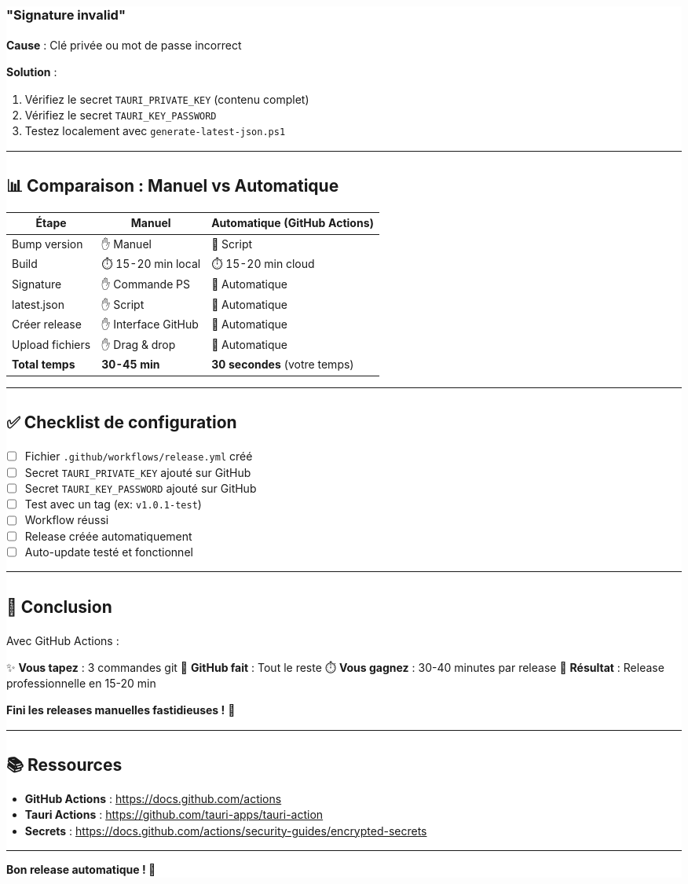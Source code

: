 ### "Signature invalid"

**Cause** : Clé privée ou mot de passe incorrect

**Solution** :
1. Vérifiez le secret `TAURI_PRIVATE_KEY` (contenu complet)
2. Vérifiez le secret `TAURI_KEY_PASSWORD`
3. Testez localement avec `generate-latest-json.ps1`

---

## 📊 Comparaison : Manuel vs Automatique

| Étape | Manuel | Automatique (GitHub Actions) |
|-------|--------|------------------------------|
| Bump version | ✋ Manuel | 🤖 Script |
| Build | ⏱️ 15-20 min local | ⏱️ 15-20 min cloud |
| Signature | ✋ Commande PS | 🤖 Automatique |
| latest.json | ✋ Script | 🤖 Automatique |
| Créer release | ✋ Interface GitHub | 🤖 Automatique |
| Upload fichiers | ✋ Drag & drop | 🤖 Automatique |
| **Total temps** | **30-45 min** | **30 secondes** (votre temps) |

---

## ✅ Checklist de configuration

- [ ] Fichier `.github/workflows/release.yml` créé
- [ ] Secret `TAURI_PRIVATE_KEY` ajouté sur GitHub
- [ ] Secret `TAURI_KEY_PASSWORD` ajouté sur GitHub
- [ ] Test avec un tag (ex: `v1.0.1-test`)
- [ ] Workflow réussi
- [ ] Release créée automatiquement
- [ ] Auto-update testé et fonctionnel

---

## 🎉 Conclusion

Avec GitHub Actions :

✨ **Vous tapez** : 3 commandes git
🤖 **GitHub fait** : Tout le reste
⏱️ **Vous gagnez** : 30-40 minutes par release
🎯 **Résultat** : Release professionnelle en 15-20 min

**Fini les releases manuelles fastidieuses !** 🚀

---

## 📚 Ressources

- **GitHub Actions** : https://docs.github.com/actions
- **Tauri Actions** : https://github.com/tauri-apps/tauri-action
- **Secrets** : https://docs.github.com/actions/security-guides/encrypted-secrets

---

**Bon release automatique ! 🎊**

